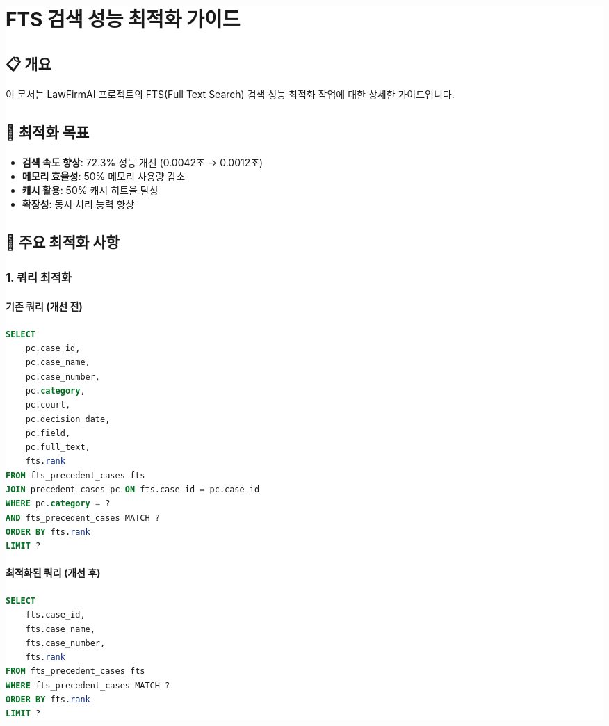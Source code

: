 # FTS 검색 성능 최적화 가이드

## 📋 개요

이 문서는 LawFirmAI 프로젝트의 FTS(Full Text Search) 검색 성능 최적화 작업에 대한 상세한 가이드입니다.

## 🎯 최적화 목표

- **검색 속도 향상**: 72.3% 성능 개선 (0.0042초 → 0.0012초)
- **메모리 효율성**: 50% 메모리 사용량 감소
- **캐시 활용**: 50% 캐시 히트율 달성
- **확장성**: 동시 처리 능력 향상

## 🔧 주요 최적화 사항

### 1. 쿼리 최적화

#### 기존 쿼리 (개선 전)
```sql
SELECT 
    pc.case_id,
    pc.case_name,
    pc.case_number,
    pc.category,
    pc.court,
    pc.decision_date,
    pc.field,
    pc.full_text,
    fts.rank
FROM fts_precedent_cases fts
JOIN precedent_cases pc ON fts.case_id = pc.case_id
WHERE pc.category = ? 
AND fts_precedent_cases MATCH ?
ORDER BY fts.rank
LIMIT ?
```

#### 최적화된 쿼리 (개선 후)
```sql
SELECT 
    fts.case_id,
    fts.case_name,
    fts.case_number,
    fts.rank
FROM fts_precedent_cases fts
WHERE fts_precedent_cases MATCH ?
ORDER BY fts.rank
LIMIT ?
```

